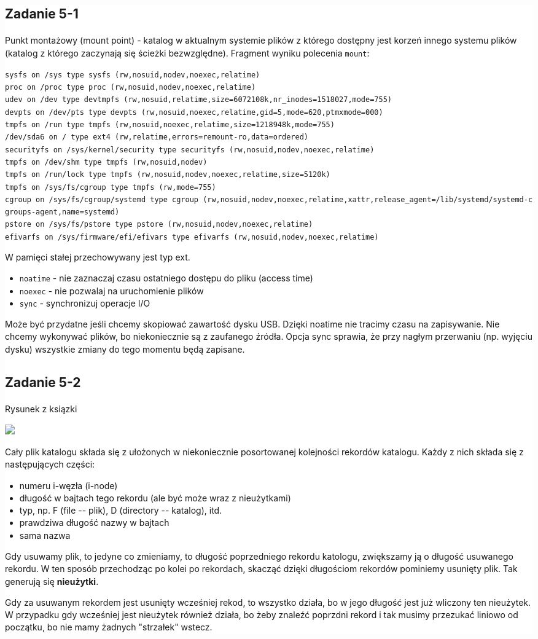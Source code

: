 ## Zadanie 5-1

Punkt montażowy (mount point) - katalog w aktualnym systemie plików z którego dostępny jest korzeń innego systemu plików (katalog z którego zaczynają się ścieżki bezwzględne).
Fragment wyniku polecenia ```mount```:
```
sysfs on /sys type sysfs (rw,nosuid,nodev,noexec,relatime)
proc on /proc type proc (rw,nosuid,nodev,noexec,relatime)
udev on /dev type devtmpfs (rw,nosuid,relatime,size=6072108k,nr_inodes=1518027,mode=755)
devpts on /dev/pts type devpts (rw,nosuid,noexec,relatime,gid=5,mode=620,ptmxmode=000)
tmpfs on /run type tmpfs (rw,nosuid,noexec,relatime,size=1218948k,mode=755)
/dev/sda6 on / type ext4 (rw,relatime,errors=remount-ro,data=ordered)
securityfs on /sys/kernel/security type securityfs (rw,nosuid,nodev,noexec,relatime)
tmpfs on /dev/shm type tmpfs (rw,nosuid,nodev)
tmpfs on /run/lock type tmpfs (rw,nosuid,nodev,noexec,relatime,size=5120k)
tmpfs on /sys/fs/cgroup type tmpfs (rw,mode=755)
cgroup on /sys/fs/cgroup/systemd type cgroup (rw,nosuid,nodev,noexec,relatime,xattr,release_agent=/lib/systemd/systemd-cgroups-agent,name=systemd)
pstore on /sys/fs/pstore type pstore (rw,nosuid,nodev,noexec,relatime)
efivarfs on /sys/firmware/efi/efivars type efivarfs (rw,nosuid,nodev,noexec,relatime)
```
W pamięci stałej przechowywany jest typ ext.
 * `noatime` - nie zaznaczaj czasu ostatniego dostępu do pliku (access time)
 * `noexec` - nie pozwalaj na uruchomienie plików
 * `sync` - synchronizuj operacje I/O 

Może być przydatne jeśli chcemy skopiować zawartość dysku USB. Dzięki noatime nie tracimy czasu na zapisywanie. Nie chcemy wykonywać plików, bo niekoniecznie są z zaufanego źródła. Opcja sync sprawia, że przy nagłym przerwaniu (np. wyjęciu dysku) wszystkie zmiany do tego momentu będą zapisane.

## Zadanie 5-2

Rysunek z ksiązki

![](https://i.imgur.com/DSyDpto.png)

Cały plik katalogu składa się z ułożonych w niekoniecznie posortowanej kolejności rekordów katalogu. Każdy z nich składa się z następujących części:

* numeru i-węzła (i-node)
* długość w bajtach tego rekordu (ale być może wraz z nieużytkami)
* typ, np. F (file -- plik), D (directory -- katalog), itd.
* prawdziwa długość nazwy w bajtach
* sama nazwa

Gdy usuwamy plik, to jedyne co zmieniamy, to długość poprzedniego rekordu katologu, zwiększamy ją o długość usuwanego rekordu. W ten sposób przechodząc po kolei po rekordach, skacząć dzięki długościom rekordów pominiemy usunięty plik. Tak generują się **nieużytki**.

Gdy za usuwanym rekordem jest usunięty wcześniej rekod, to wszystko działa, bo w jego długość jest już wliczony ten nieużytek. W przypadku gdy wcześniej jest nieużytek również działa, bo żeby znaleźć poprzdni rekord i tak musimy przezukać liniowo od początku, bo nie mamy żadnych "strzałek" wstecz.
